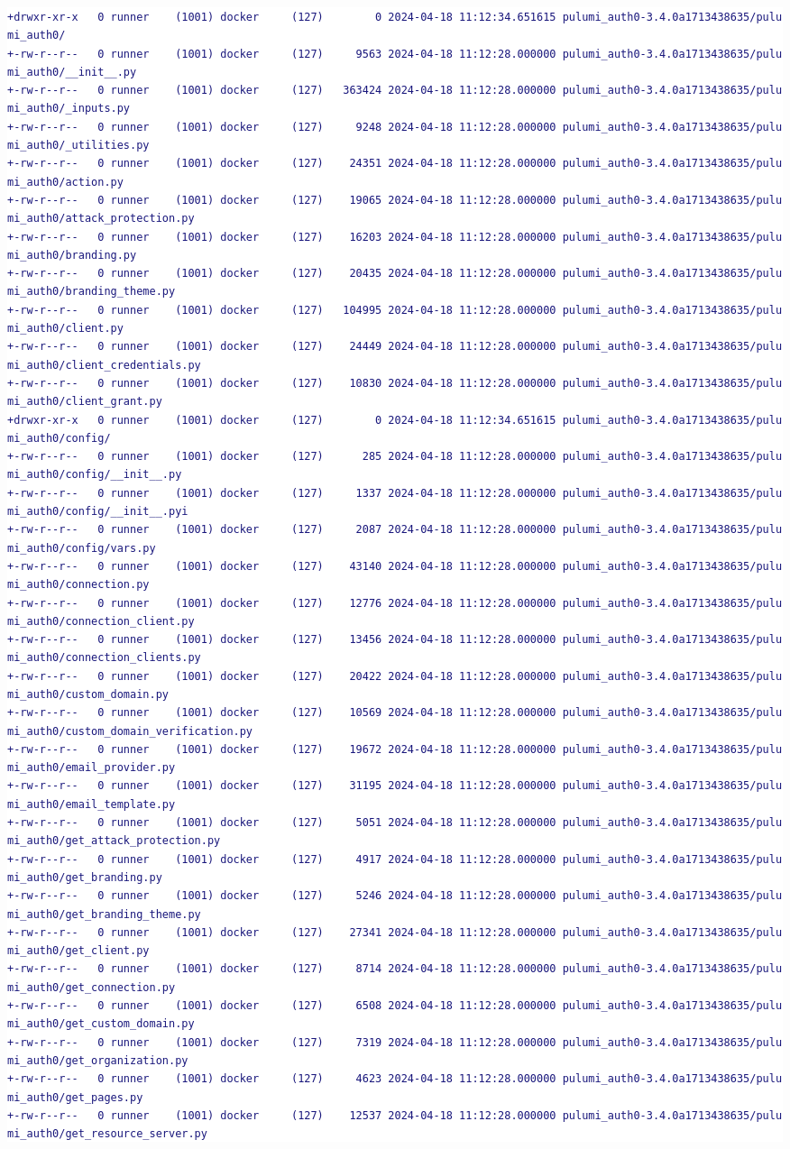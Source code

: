 ```diff
+drwxr-xr-x   0 runner    (1001) docker     (127)        0 2024-04-18 11:12:34.651615 pulumi_auth0-3.4.0a1713438635/pulumi_auth0/
+-rw-r--r--   0 runner    (1001) docker     (127)     9563 2024-04-18 11:12:28.000000 pulumi_auth0-3.4.0a1713438635/pulumi_auth0/__init__.py
+-rw-r--r--   0 runner    (1001) docker     (127)   363424 2024-04-18 11:12:28.000000 pulumi_auth0-3.4.0a1713438635/pulumi_auth0/_inputs.py
+-rw-r--r--   0 runner    (1001) docker     (127)     9248 2024-04-18 11:12:28.000000 pulumi_auth0-3.4.0a1713438635/pulumi_auth0/_utilities.py
+-rw-r--r--   0 runner    (1001) docker     (127)    24351 2024-04-18 11:12:28.000000 pulumi_auth0-3.4.0a1713438635/pulumi_auth0/action.py
+-rw-r--r--   0 runner    (1001) docker     (127)    19065 2024-04-18 11:12:28.000000 pulumi_auth0-3.4.0a1713438635/pulumi_auth0/attack_protection.py
+-rw-r--r--   0 runner    (1001) docker     (127)    16203 2024-04-18 11:12:28.000000 pulumi_auth0-3.4.0a1713438635/pulumi_auth0/branding.py
+-rw-r--r--   0 runner    (1001) docker     (127)    20435 2024-04-18 11:12:28.000000 pulumi_auth0-3.4.0a1713438635/pulumi_auth0/branding_theme.py
+-rw-r--r--   0 runner    (1001) docker     (127)   104995 2024-04-18 11:12:28.000000 pulumi_auth0-3.4.0a1713438635/pulumi_auth0/client.py
+-rw-r--r--   0 runner    (1001) docker     (127)    24449 2024-04-18 11:12:28.000000 pulumi_auth0-3.4.0a1713438635/pulumi_auth0/client_credentials.py
+-rw-r--r--   0 runner    (1001) docker     (127)    10830 2024-04-18 11:12:28.000000 pulumi_auth0-3.4.0a1713438635/pulumi_auth0/client_grant.py
+drwxr-xr-x   0 runner    (1001) docker     (127)        0 2024-04-18 11:12:34.651615 pulumi_auth0-3.4.0a1713438635/pulumi_auth0/config/
+-rw-r--r--   0 runner    (1001) docker     (127)      285 2024-04-18 11:12:28.000000 pulumi_auth0-3.4.0a1713438635/pulumi_auth0/config/__init__.py
+-rw-r--r--   0 runner    (1001) docker     (127)     1337 2024-04-18 11:12:28.000000 pulumi_auth0-3.4.0a1713438635/pulumi_auth0/config/__init__.pyi
+-rw-r--r--   0 runner    (1001) docker     (127)     2087 2024-04-18 11:12:28.000000 pulumi_auth0-3.4.0a1713438635/pulumi_auth0/config/vars.py
+-rw-r--r--   0 runner    (1001) docker     (127)    43140 2024-04-18 11:12:28.000000 pulumi_auth0-3.4.0a1713438635/pulumi_auth0/connection.py
+-rw-r--r--   0 runner    (1001) docker     (127)    12776 2024-04-18 11:12:28.000000 pulumi_auth0-3.4.0a1713438635/pulumi_auth0/connection_client.py
+-rw-r--r--   0 runner    (1001) docker     (127)    13456 2024-04-18 11:12:28.000000 pulumi_auth0-3.4.0a1713438635/pulumi_auth0/connection_clients.py
+-rw-r--r--   0 runner    (1001) docker     (127)    20422 2024-04-18 11:12:28.000000 pulumi_auth0-3.4.0a1713438635/pulumi_auth0/custom_domain.py
+-rw-r--r--   0 runner    (1001) docker     (127)    10569 2024-04-18 11:12:28.000000 pulumi_auth0-3.4.0a1713438635/pulumi_auth0/custom_domain_verification.py
+-rw-r--r--   0 runner    (1001) docker     (127)    19672 2024-04-18 11:12:28.000000 pulumi_auth0-3.4.0a1713438635/pulumi_auth0/email_provider.py
+-rw-r--r--   0 runner    (1001) docker     (127)    31195 2024-04-18 11:12:28.000000 pulumi_auth0-3.4.0a1713438635/pulumi_auth0/email_template.py
+-rw-r--r--   0 runner    (1001) docker     (127)     5051 2024-04-18 11:12:28.000000 pulumi_auth0-3.4.0a1713438635/pulumi_auth0/get_attack_protection.py
+-rw-r--r--   0 runner    (1001) docker     (127)     4917 2024-04-18 11:12:28.000000 pulumi_auth0-3.4.0a1713438635/pulumi_auth0/get_branding.py
+-rw-r--r--   0 runner    (1001) docker     (127)     5246 2024-04-18 11:12:28.000000 pulumi_auth0-3.4.0a1713438635/pulumi_auth0/get_branding_theme.py
+-rw-r--r--   0 runner    (1001) docker     (127)    27341 2024-04-18 11:12:28.000000 pulumi_auth0-3.4.0a1713438635/pulumi_auth0/get_client.py
+-rw-r--r--   0 runner    (1001) docker     (127)     8714 2024-04-18 11:12:28.000000 pulumi_auth0-3.4.0a1713438635/pulumi_auth0/get_connection.py
+-rw-r--r--   0 runner    (1001) docker     (127)     6508 2024-04-18 11:12:28.000000 pulumi_auth0-3.4.0a1713438635/pulumi_auth0/get_custom_domain.py
+-rw-r--r--   0 runner    (1001) docker     (127)     7319 2024-04-18 11:12:28.000000 pulumi_auth0-3.4.0a1713438635/pulumi_auth0/get_organization.py
+-rw-r--r--   0 runner    (1001) docker     (127)     4623 2024-04-18 11:12:28.000000 pulumi_auth0-3.4.0a1713438635/pulumi_auth0/get_pages.py
+-rw-r--r--   0 runner    (1001) docker     (127)    12537 2024-04-18 11:12:28.000000 pulumi_auth0-3.4.0a1713438635/pulumi_auth0/get_resource_server.py
```